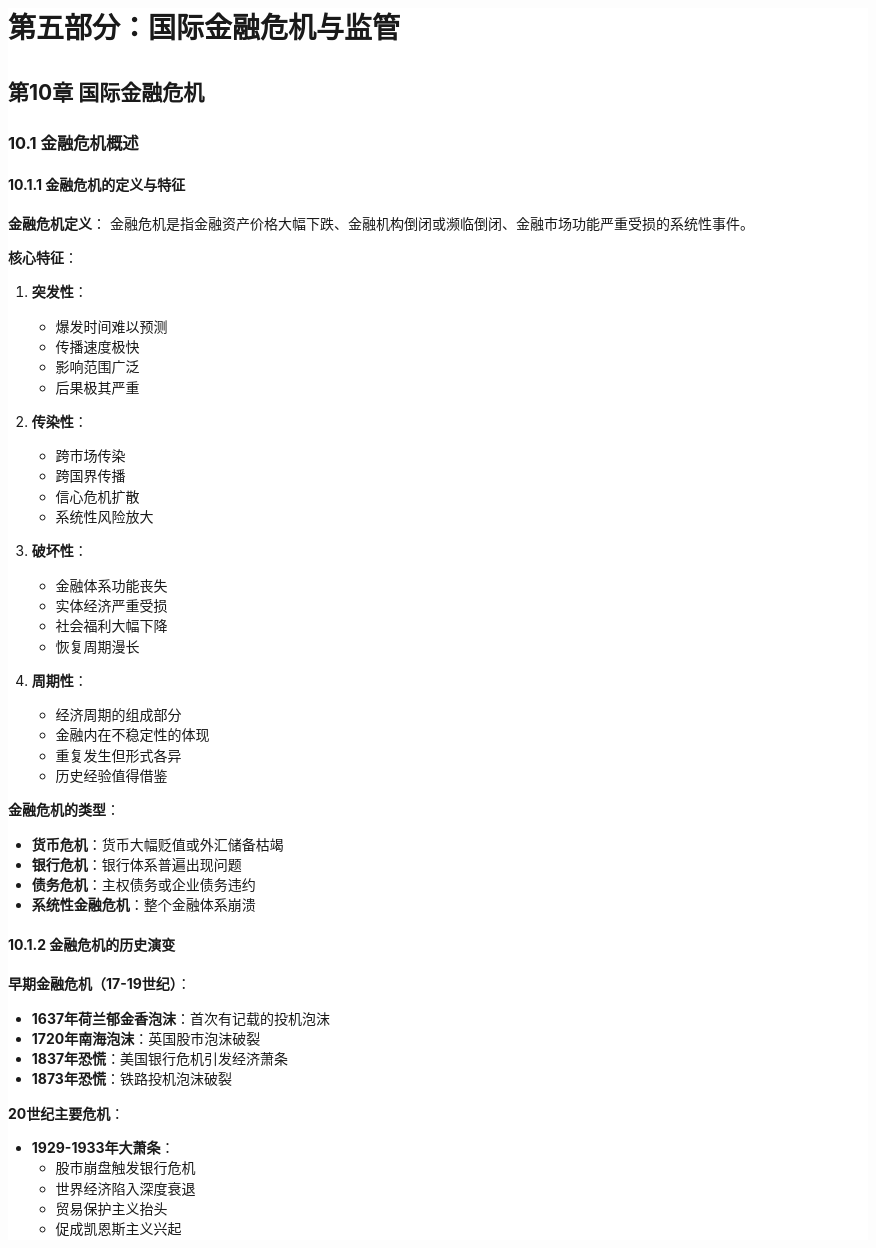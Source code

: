 # 第五部分：国际金融危机与监管

## 第10章 国际金融危机

### 10.1 金融危机概述

#### 10.1.1 金融危机的定义与特征

**金融危机定义**：
金融危机是指金融资产价格大幅下跌、金融机构倒闭或濒临倒闭、金融市场功能严重受损的系统性事件。

**核心特征**：
1. **突发性**：
   - 爆发时间难以预测
   - 传播速度极快
   - 影响范围广泛
   - 后果极其严重

2. **传染性**：
   - 跨市场传染
   - 跨国界传播
   - 信心危机扩散
   - 系统性风险放大

3. **破坏性**：
   - 金融体系功能丧失
   - 实体经济严重受损
   - 社会福利大幅下降
   - 恢复周期漫长

4. **周期性**：
   - 经济周期的组成部分
   - 金融内在不稳定性的体现
   - 重复发生但形式各异
   - 历史经验值得借鉴

**金融危机的类型**：
- **货币危机**：货币大幅贬值或外汇储备枯竭
- **银行危机**：银行体系普遍出现问题
- **债务危机**：主权债务或企业债务违约
- **系统性金融危机**：整个金融体系崩溃

#### 10.1.2 金融危机的历史演变

**早期金融危机（17-19世纪）**：
- **1637年荷兰郁金香泡沫**：首次有记载的投机泡沫
- **1720年南海泡沫**：英国股市泡沫破裂
- **1837年恐慌**：美国银行危机引发经济萧条
- **1873年恐慌**：铁路投机泡沫破裂

**20世纪主要危机**：
- **1929-1933年大萧条**：
  - 股市崩盘触发银行危机
  - 世界经济陷入深度衰退
  - 贸易保护主义抬头
  - 促成凯恩斯主义兴起
